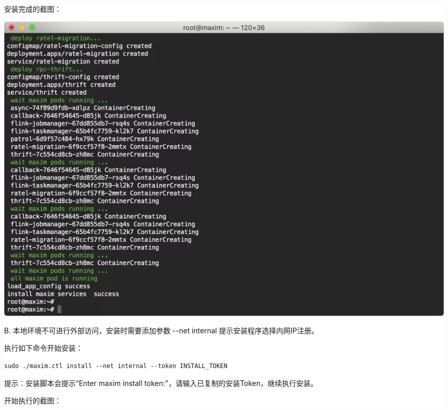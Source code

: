安装完成的截图：

![图片](../../.gitbook/assets/articles/autogen-29b7b0f50f102060638120767bee66c327f04cc1adffd911d893f089a0cd0eb.webp)

B. 本地环境不可进行外部访问，安装时需要添加参数 --net internal 提示安装程序选择内网IP注册。

执行如下命令开始安装：

```
sudo ./maxim.ctl install --net internal --token INSTALL_TOKEN
```

提示：安装脚本会提示“Enter maxim install token:”，请输入已复制的安装Token，继续执行安装。

开始执行的截图：
